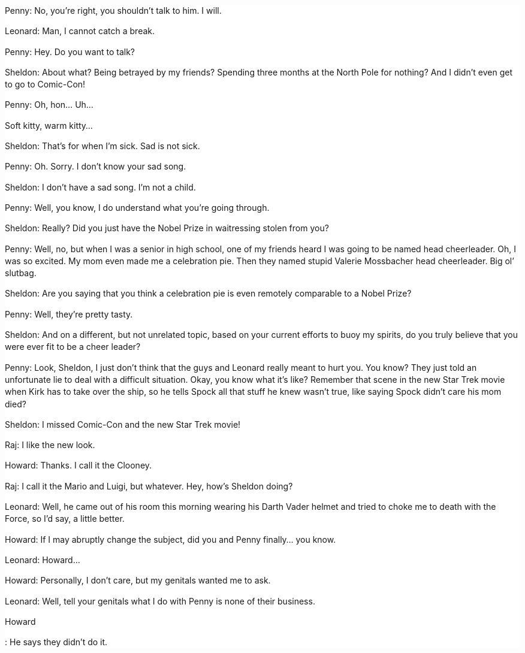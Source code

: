 Penny: No, you’re right, you shouldn’t talk to him. I will.

Leonard: Man, I cannot catch a break.

Penny: Hey. Do you want to talk?

Sheldon: About what? Being betrayed by my friends? Spending three months at the North Pole for nothing? And I didn’t even get to go to Comic-Con!

Penny: Oh, hon… Uh… 

 Soft kitty, warm kitty…

Sheldon: That’s for when I’m sick. Sad is not sick.

Penny: Oh. Sorry. I don’t know your sad song.

Sheldon: I don’t have a sad song. I’m not a child.

Penny: Well, you know, I do understand what you’re going through.

Sheldon: Really? Did you just have the Nobel Prize in waitressing stolen from you?

Penny: Well, no, but when I was a senior in high school, one of my friends heard I was going to be named head cheerleader. Oh, I was so excited. My mom even made me a celebration pie. Then they named stupid Valerie Mossbacher head cheerleader. Big ol’ slutbag.

Sheldon: Are you saying that you think a celebration pie is even remotely comparable to a Nobel Prize?

Penny: Well, they’re pretty tasty.

Sheldon: And on a different, but not unrelated topic, based on your current efforts to buoy my spirits, do you truly believe that you were ever fit to be a cheer leader?

Penny: Look, Sheldon, I just don’t think that the guys and Leonard really meant to hurt you. You know? They just told an unfortunate lie to deal with a difficult situation. Okay, you know what it’s like? Remember that scene in the new Star Trek movie when Kirk has to take over the ship, so he tells Spock all that stuff he knew wasn’t true, like saying Spock didn’t care his mom died?

Sheldon: I missed Comic-Con and the new Star Trek movie!

Raj: I like the new look.

Howard: Thanks. I call it the Clooney.

Raj: I call it the Mario and Luigi, but whatever. Hey, how’s Sheldon doing?

Leonard: Well, he came out of his room this morning wearing his Darth Vader helmet and tried to choke me to death with the Force, so I’d say, a little better.

Howard: If I may abruptly change the subject, did you and Penny finally… you know.

Leonard: Howard…

Howard: Personally, I don’t care, but my genitals wanted me to ask.

Leonard: Well, tell your genitals what I do with Penny is none of their business.

Howard 

: He says they didn’t do it.
